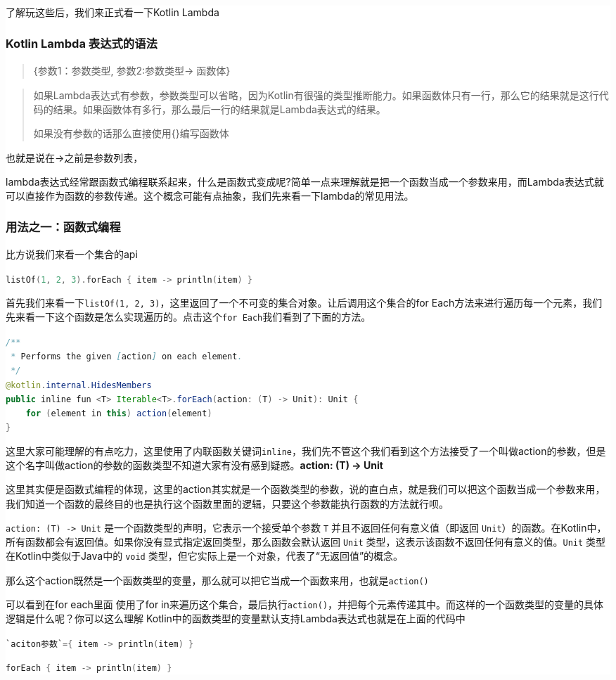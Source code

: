 了解玩这些后，我们来正式看一下Kotlin Lambda

### Kotlin Lambda 表达式的语法

> {参数1：参数类型, 参数2:参数类型-> 函数体}

> 如果Lambda表达式有参数，参数类型可以省略，因为Kotlin有很强的类型推断能力。如果函数体只有一行，那么它的结果就是这行代码的结果。如果函数体有多行，那么最后一行的结果就是Lambda表达式的结果。
>
> 如果没有参数的话那么直接使用{}编写函数体

也就是说在->之前是参数列表，

lambda表达式经常跟函数式编程联系起来，什么是函数式变成呢?简单一点来理解就是把一个函数当成一个参数来用，而Lambda表达式就可以直接作为函数的参数传递。这个概念可能有点抽象，我们先来看一下lambda的常见用法。

### 用法之一：函数式编程

比方说我们来看一个集合的api

```kotlin
listOf(1, 2, 3).forEach { item -> println(item) }
```

首先我们来看一下`listOf(1, 2, 3)`，这里返回了一个不可变的集合对象。让后调用这个集合的for Each方法来进行遍历每一个元素，我们先来看一下这个函数是怎么实现遍历的。点击这个`for Each`我们看到了下面的方法。

```java
/**
 * Performs the given [action] on each element.
 */
@kotlin.internal.HidesMembers
public inline fun <T> Iterable<T>.forEach(action: (T) -> Unit): Unit {
    for (element in this) action(element)
}
```

这里大家可能理解的有点吃力，这里使用了内联函数关键词`inline`，我们先不管这个我们看到这个方法接受了一个叫做action的参数，但是这个名字叫做action的参数的函数类型不知道大家有没有感到疑惑。**action: (T) -> Unit**

这里其实便是函数式编程的体现，这里的action其实就是一个函数类型的参数，说的直白点，就是我们可以把这个函数当成一个参数来用，我们知道一个函数的最终目的也是执行这个函数里面的逻辑，只要这个参数能执行函数的方法就行呗。

`action: (T) -> Unit` 是一个函数类型的声明，它表示一个接受单个参数 `T` 并且不返回任何有意义值（即返回 `Unit`）的函数。在Kotlin中，所有函数都会有返回值。如果你没有显式指定返回类型，那么函数会默认返回 `Unit` 类型，这表示该函数不返回任何有意义的值。`Unit` 类型在Kotlin中类似于Java中的 `void` 类型，但它实际上是一个对象，代表了“无返回值”的概念。

那么这个action既然是一个函数类型的变量，那么就可以把它当成一个函数来用，也就是`action()`

可以看到在for each里面 使用了for in来遍历这个集合，最后执行`action()`，并把每个元素传递其中。而这样的一个函数类型的变量的具体逻辑是什么呢？你可以这么理解 Kotlin中的函数类型的变量默认支持Lambda表达式也就是在上面的代码中

```kotlin
`aciton参数`={ item -> println(item) }  
```

```kotlin
forEach { item -> println(item) }
```
